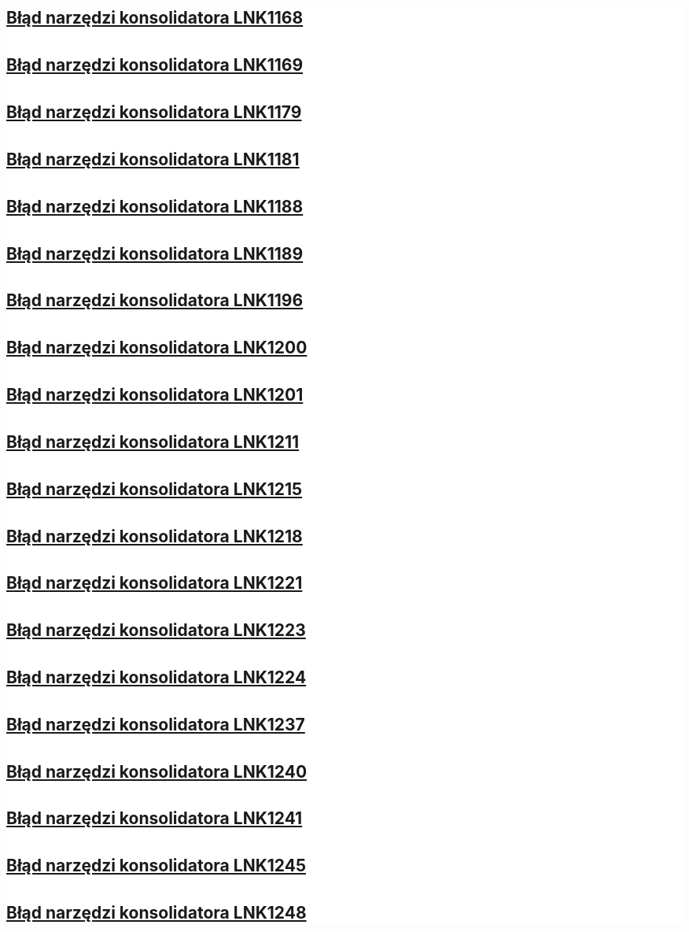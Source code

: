 ## [Błąd narzędzi konsolidatora LNK1168](linker-tools-error-lnk1168.md)
## [Błąd narzędzi konsolidatora LNK1169](linker-tools-error-lnk1169.md)
## [Błąd narzędzi konsolidatora LNK1179](linker-tools-error-lnk1179.md)
## [Błąd narzędzi konsolidatora LNK1181](linker-tools-error-lnk1181.md)
## [Błąd narzędzi konsolidatora LNK1188](linker-tools-error-lnk1188.md)
## [Błąd narzędzi konsolidatora LNK1189](linker-tools-error-lnk1189.md)
## [Błąd narzędzi konsolidatora LNK1196](linker-tools-error-lnk1196.md)
## [Błąd narzędzi konsolidatora LNK1200](linker-tools-error-lnk1200.md)
## [Błąd narzędzi konsolidatora LNK1201](linker-tools-error-lnk1201.md)
## [Błąd narzędzi konsolidatora LNK1211](linker-tools-error-lnk1211.md)
## [Błąd narzędzi konsolidatora LNK1215](linker-tools-error-lnk1215.md)
## [Błąd narzędzi konsolidatora LNK1218](linker-tools-error-lnk1218.md)
## [Błąd narzędzi konsolidatora LNK1221](linker-tools-error-lnk1221.md)
## [Błąd narzędzi konsolidatora LNK1223](linker-tools-error-lnk1223.md)
## [Błąd narzędzi konsolidatora LNK1224](linker-tools-error-lnk1224.md)
## [Błąd narzędzi konsolidatora LNK1237](linker-tools-error-lnk1237.md)
## [Błąd narzędzi konsolidatora LNK1240](linker-tools-error-lnk1240.md)
## [Błąd narzędzi konsolidatora LNK1241](linker-tools-error-lnk1241.md)
## [Błąd narzędzi konsolidatora LNK1245](linker-tools-error-lnk1245.md)
## [Błąd narzędzi konsolidatora LNK1248](linker-tools-error-lnk1248.md)